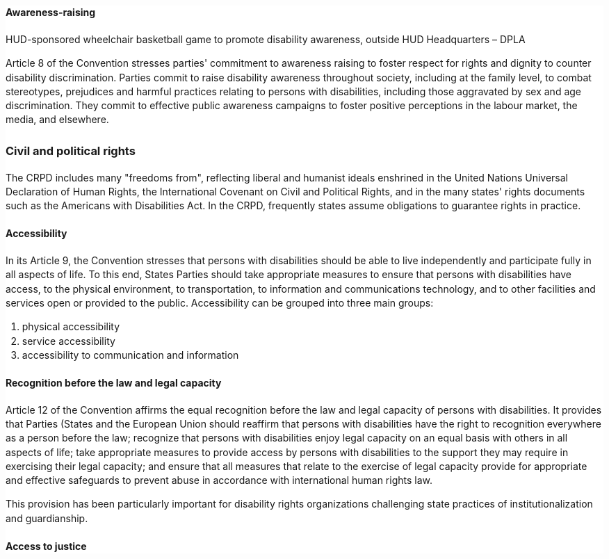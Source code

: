#### Awareness-raising

HUD-sponsored wheelchair basketball game to promote disability awareness,
outside HUD Headquarters – DPLA

Article 8 of the Convention stresses parties' commitment to awareness raising
to foster respect for rights and dignity to counter disability discrimination.
Parties commit to raise disability awareness throughout society, including at
the family level, to combat stereotypes, prejudices and harmful practices
relating to persons with disabilities, including those aggravated by sex and
age discrimination. They commit to effective public awareness campaigns to
foster positive perceptions in the labour market, the media, and elsewhere.

### Civil and political rights

The CRPD includes many "freedoms from", reflecting liberal and humanist ideals
enshrined in the United Nations Universal Declaration of Human Rights, the
International Covenant on Civil and Political Rights, and in the many states'
rights documents such as the Americans with Disabilities Act. In the CRPD,
frequently states assume obligations to guarantee rights in practice.

#### Accessibility

In its Article 9, the Convention stresses that persons with disabilities
should be able to live independently and participate fully in all aspects of
life. To this end, States Parties should take appropriate measures to ensure
that persons with disabilities have access, to the physical environment, to
transportation, to information and communications technology, and to other
facilities and services open or provided to the public. Accessibility can be
grouped into three main groups:

  1. physical accessibility
  2. service accessibility
  3. accessibility to communication and information

#### Recognition before the law and legal capacity

Article 12 of the Convention affirms the equal recognition before the law and
legal capacity of persons with disabilities. It provides that Parties (States
and the European Union should reaffirm that persons with disabilities have the
right to recognition everywhere as a person before the law; recognize that
persons with disabilities enjoy legal capacity on an equal basis with others
in all aspects of life; take appropriate measures to provide access by persons
with disabilities to the support they may require in exercising their legal
capacity; and ensure that all measures that relate to the exercise of legal
capacity provide for appropriate and effective safeguards to prevent abuse in
accordance with international human rights law.

This provision has been particularly important for disability rights
organizations challenging state practices of institutionalization and
guardianship.

#### Access to justice
